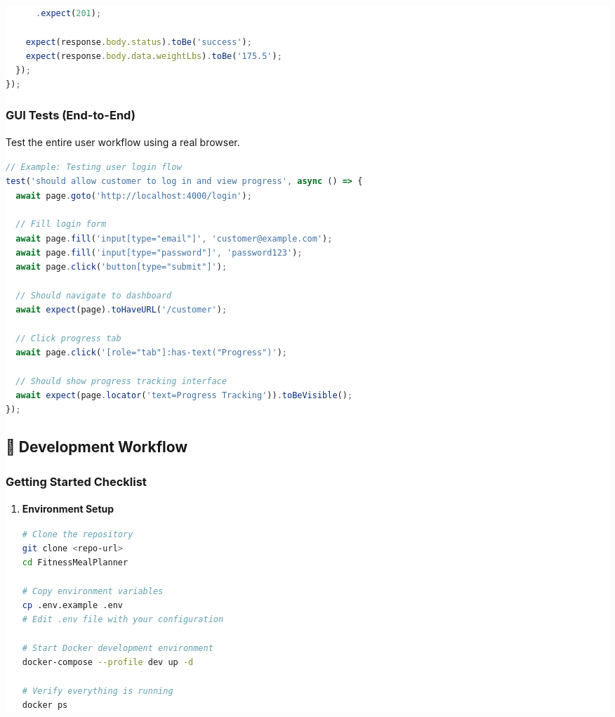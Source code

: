 ```typescript
      .expect(201);

    expect(response.body.status).toBe('success');
    expect(response.body.data.weightLbs).toBe('175.5');
  });
});
```

### GUI Tests (End-to-End)
Test the entire user workflow using a real browser.

```typescript
// Example: Testing user login flow
test('should allow customer to log in and view progress', async () => {
  await page.goto('http://localhost:4000/login');
  
  // Fill login form
  await page.fill('input[type="email"]', 'customer@example.com');
  await page.fill('input[type="password"]', 'password123');
  await page.click('button[type="submit"]');
  
  // Should navigate to dashboard
  await expect(page).toHaveURL('/customer');
  
  // Click progress tab
  await page.click('[role="tab"]:has-text("Progress")');
  
  // Should show progress tracking interface
  await expect(page.locator('text=Progress Tracking')).toBeVisible();
});
```

## 🚀 Development Workflow

### Getting Started Checklist

1. **Environment Setup**
   ```bash
   # Clone the repository
   git clone <repo-url>
   cd FitnessMealPlanner
   
   # Copy environment variables
   cp .env.example .env
   # Edit .env file with your configuration
   
   # Start Docker development environment
   docker-compose --profile dev up -d
   
   # Verify everything is running
   docker ps
   ```
